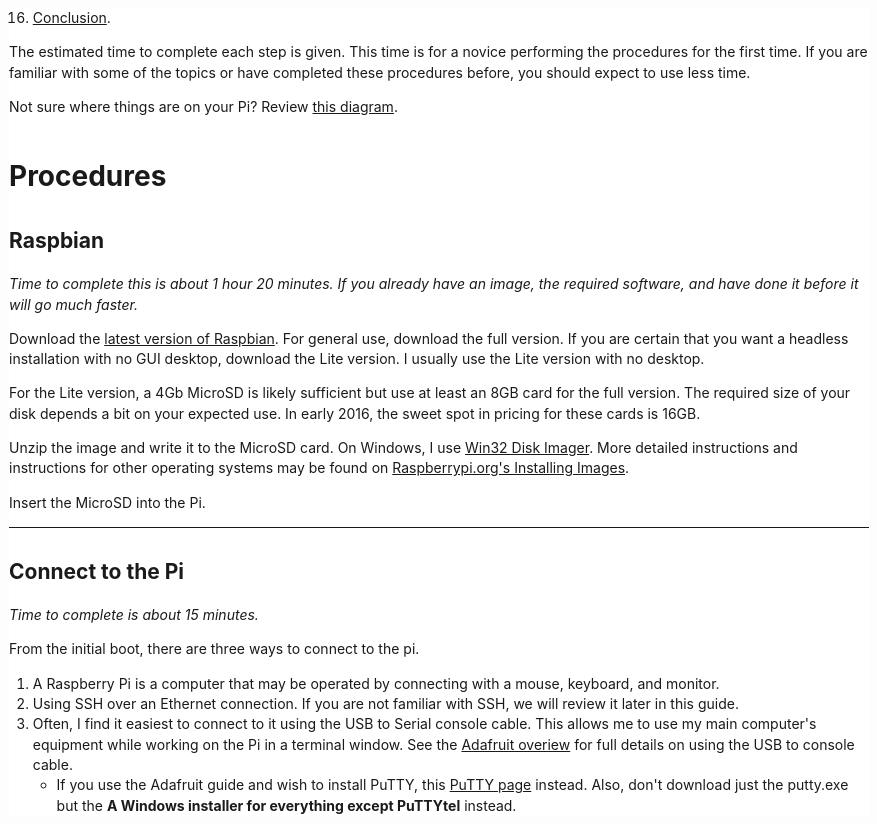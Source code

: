 16. [Conclusion](#Conclusion).

The estimated time to complete each step is given. This time is for a novice performing the procedures for the first time. If you are familiar with some of the topics or have completed these procedures before, you should expect to use less time.

Not sure where things are on your Pi? Review [this diagram](http://www.techweekeurope.co.uk/wp/wp-content/gallery/raspberry-pi-b/b__infographic_web.jpg).

# Procedures

## <a name="1"></a>Raspbian

_Time to complete this is about 1 hour 20 minutes. If you already have an image, the required software, and have done it before it will go much faster._

Download the [latest version of Raspbian](https://www.raspberrypi.org/downloads/raspbian/).
For general use, download the full version. If you are certain that you want a headless installation with no GUI desktop, download the Lite version. I usually use the Lite version with no desktop.

For the Lite version, a 4Gb MicroSD is likely sufficient but use at least an 8GB card for the full version. The required size of your disk depends a bit on your expected use. In early 2016, the sweet spot in pricing for these cards is 16GB.

Unzip the image and write it to the MicroSD card. On Windows, I use [Win32 Disk Imager](http://sourceforge.net/projects/win32diskimager/). More detailed instructions and instructions for other operating systems may be found on [Raspberrypi.org's Installing Images](https://www.raspberrypi.org/documentation/installation/installing-images/README.md).

Insert the MicroSD into the Pi.

--------------------

## <a name="2"></a>Connect to the Pi

_Time to complete is about 15 minutes._

From the initial boot, there are three ways to connect to the pi.

1. A Raspberry Pi is a computer that may be operated by connecting with a mouse, keyboard, and monitor.
2. Using SSH over an Ethernet connection. If you are not familiar with SSH, we will review it later in this guide.
3. Often, I find it easiest to connect to it using the USB to Serial console cable. This allows me to use my main computer's equipment while working on the Pi in a terminal window. See the [Adafruit overiew](https://learn.adafruit.com/adafruits-raspberry-pi-lesson-5-using-a-console-cable) for full details on using the USB to console cable.
    - If you use the Adafruit guide and wish to install PuTTY, this [PuTTY page](http://www.chiark.greenend.org.uk/~sgtatham/putty/download.html) instead. Also, don't download just the putty.exe but the **A Windows installer for everything except PuTTYtel** instead.
